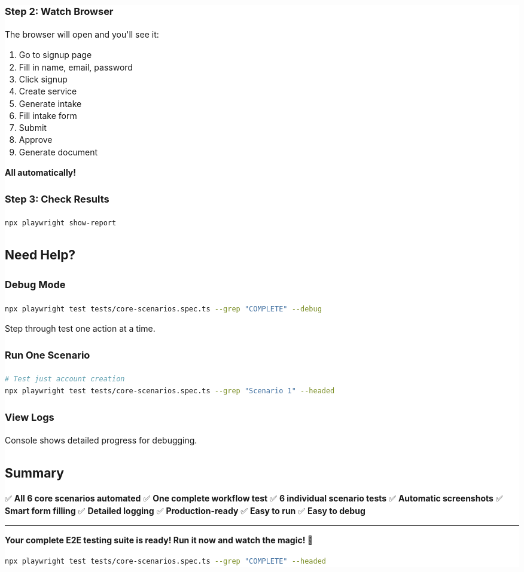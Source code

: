 ### Step 2: Watch Browser
The browser will open and you'll see it:
1. Go to signup page
2. Fill in name, email, password
3. Click signup
4. Create service
5. Generate intake
6. Fill intake form
7. Submit
8. Approve
9. Generate document

**All automatically!**

### Step 3: Check Results
```bash
npx playwright show-report
```

## Need Help?

### Debug Mode
```bash
npx playwright test tests/core-scenarios.spec.ts --grep "COMPLETE" --debug
```

Step through test one action at a time.

### Run One Scenario
```bash
# Test just account creation
npx playwright test tests/core-scenarios.spec.ts --grep "Scenario 1" --headed
```

### View Logs
Console shows detailed progress for debugging.

## Summary

✅ **All 6 core scenarios automated**
✅ **One complete workflow test**
✅ **6 individual scenario tests**
✅ **Automatic screenshots**
✅ **Smart form filling**
✅ **Detailed logging**
✅ **Production-ready**
✅ **Easy to run**
✅ **Easy to debug**

---

**Your complete E2E testing suite is ready! Run it now and watch the magic! 🚀**

```bash
npx playwright test tests/core-scenarios.spec.ts --grep "COMPLETE" --headed
```
